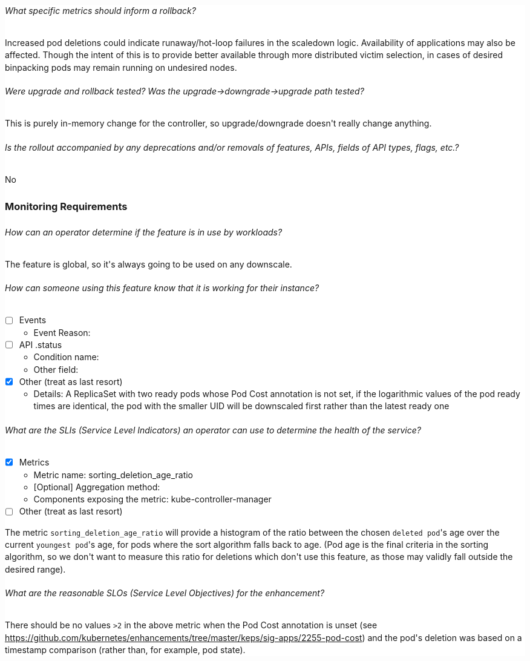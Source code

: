 ###### What specific metrics should inform a rollback?
  Increased pod deletions could indicate runaway/hot-loop failures in the scaledown logic.
  Availability of applications may also be affected. Though the intent of this is to provide 
  better available through more distributed victim selection, in cases of desired binpacking 
  pods may remain running on undesired nodes.

###### Were upgrade and rollback tested? Was the upgrade->downgrade->upgrade path tested?
  This is purely in-memory change for the controller, so upgrade/downgrade doesn't really change anything.

###### Is the rollout accompanied by any deprecations and/or removals of features, APIs, fields of API types, flags, etc.?
  No

### Monitoring Requirements

###### How can an operator determine if the feature is in use by workloads?
  The feature is global, so it's always going to be used on any downscale.

###### How can someone using this feature know that it is working for their instance?
  - [ ] Events
    - Event Reason:
  - [ ] API .status
    - Condition name:
    - Other field:
  - [x] Other (treat as last resort)
    - Details:
      A ReplicaSet with two ready pods whose Pod Cost annotation is not set, 
      if the logarithmic values of the pod ready times are identical, 
      the pod with the smaller UID will be downscaled first rather than 
      the latest ready one

###### What are the SLIs (Service Level Indicators) an operator can use to determine the health of the service?
  - [x] Metrics
    - Metric name: sorting_deletion_age_ratio
    - [Optional] Aggregation method:
    - Components exposing the metric: kube-controller-manager
  - [ ] Other (treat as last resort)
  
The metric `sorting_deletion_age_ratio` will provide a histogram of the ratio between the 
chosen `deleted pod`'s age over the current `youngest pod`'s age, for pods where the sort 
algorithm falls back to age. (Pod age is the final criteria in the sorting algorithm, so we don't 
want to measure this ratio for deletions which don't use this feature, as those may validly fall 
outside the desired range).

###### What are the reasonable SLOs (Service Level Objectives) for the enhancement?
  There should be no values `>2` in the above metric when the Pod Cost annotation is unset 
  (see https://github.com/kubernetes/enhancements/tree/master/keps/sig-apps/2255-pod-cost) and 
  the pod's deletion was based on a timestamp comparison (rather than, for example, pod state).


[kubernetes.io]: https://kubernetes.io/
[kubernetes/enhancements]: https://git.k8s.io/enhancements
[kubernetes/kubernetes]: https://git.k8s.io/kubernetes
[kubernetes/website]: https://git.k8s.io/website
[supported limits]: https://git.k8s.io/community//sig-scalability/configs-and-limits/thresholds.md
[existing SLIs/SLOs]: https://git.k8s.io/community/sig-scalability/slos/slos.md#kubernetes-slisslos